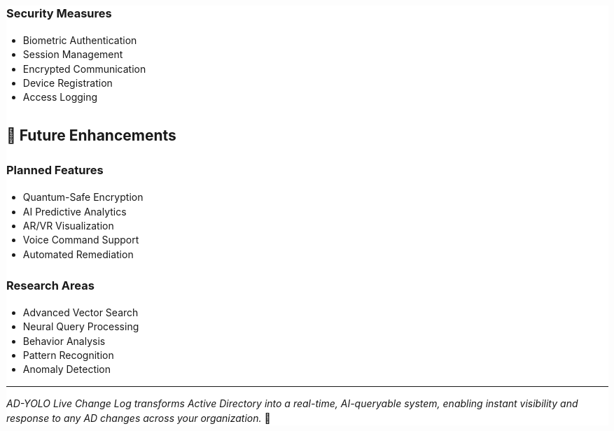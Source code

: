### **Security Measures**
- Biometric Authentication
- Session Management
- Encrypted Communication
- Device Registration
- Access Logging

## **🚀 Future Enhancements**

### **Planned Features**
- Quantum-Safe Encryption
- AI Predictive Analytics
- AR/VR Visualization
- Voice Command Support
- Automated Remediation

### **Research Areas**
- Advanced Vector Search
- Neural Query Processing
- Behavior Analysis
- Pattern Recognition
- Anomaly Detection

---

*AD-YOLO Live Change Log transforms Active Directory into a real-time, AI-queryable system, enabling instant visibility and response to any AD changes across your organization.* 🎯 
